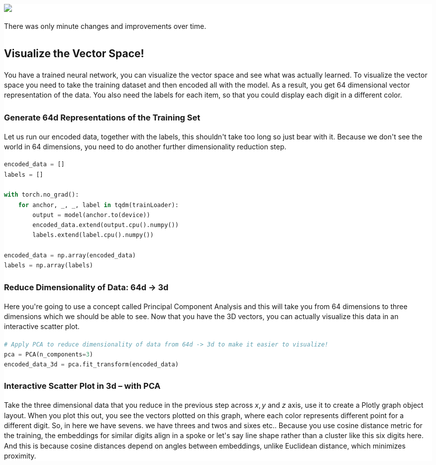 <img src="/deeplearningai/building-multimodal-search-and-rag-weaviate/images/1-loss-curve.png" />

There was only minute changes and improvements over time.

## Visualize the Vector Space!

You have a trained neural network, you can visualize the vector space and see what was actually learned.
To visualize the vector space you need to take the training dataset and then encoded all with the model.
As a result, you get 64 dimensional vector representation of the data.
You also need the labels for each item, so that you could display each digit in a different color.


### Generate 64d Representations of the Training Set

Let us run our encoded data, together with the labels, this shouldn't take too long so just bear with it.
Because we don't see the world in 64 dimensions, you need to do another further dimensionality reduction step.



```python
encoded_data = []
labels = []

with torch.no_grad():
    for anchor, _, _, label in tqdm(trainLoader):
        output = model(anchor.to(device))
        encoded_data.extend(output.cpu().numpy())
        labels.extend(label.cpu().numpy())

encoded_data = np.array(encoded_data)
labels = np.array(labels)
```

### Reduce Dimensionality of Data: 64d -> 3d

Here you're going to use a concept called Principal Component Analysis and this will take you from 64 dimensions to three dimensions
which we should be able to see.
Now that you have the 3D vectors, you can actually visualize this data in an interactive scatter plot.


```python
# Apply PCA to reduce dimensionality of data from 64d -> 3d to make it easier to visualize!
pca = PCA(n_components=3)
encoded_data_3d = pca.fit_transform(encoded_data)
```

### Interactive Scatter Plot in 3d – with PCA

Take the three dimensional data that you reduce in the previous step across $x, y$ and $z$ axis, use it to create a Plotly graph object layout.
When you plot this out, you see the vectors plotted on this graph, where each color represents different point for a different digit.
So, in here we have sevens. we have threes and twos and sixes etc..
Because you use cosine distance metric for the training, the embeddings for similar digits align in a spoke or let's say line shape rather than a cluster like this six digits here.
And this is because cosine distances depend on angles between embeddings, unlike Euclidean distance, which minimizes proximity.
